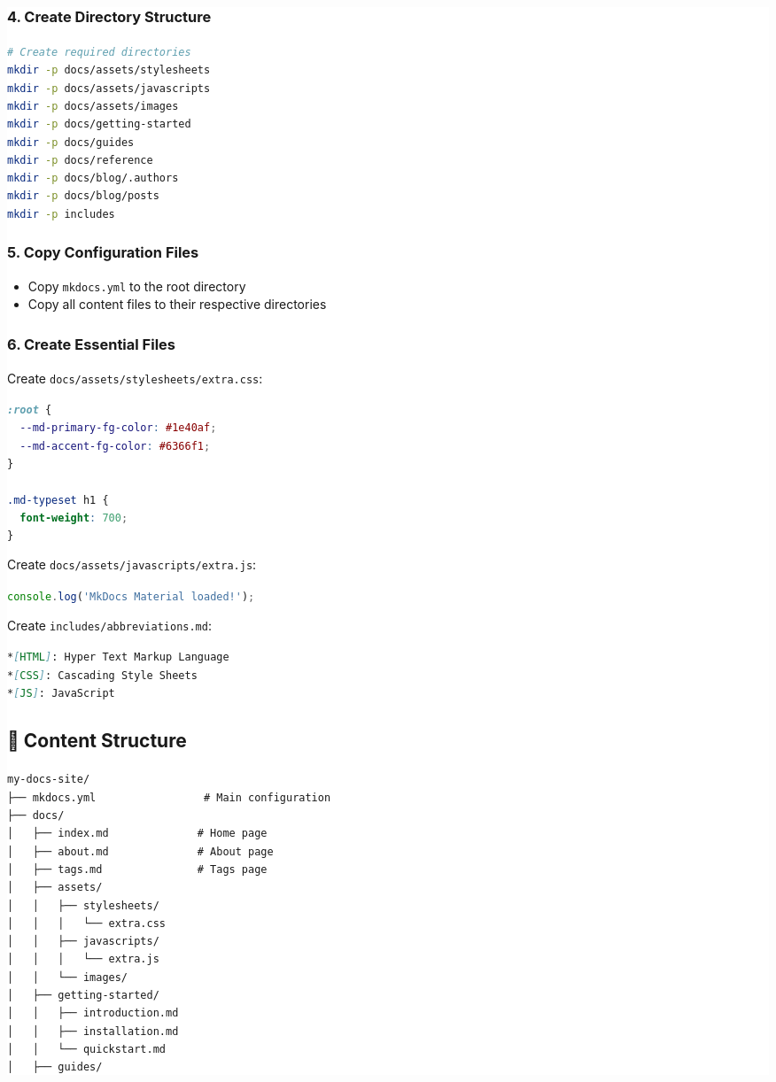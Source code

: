 ### 4. Create Directory Structure

```bash
# Create required directories
mkdir -p docs/assets/stylesheets
mkdir -p docs/assets/javascripts
mkdir -p docs/assets/images
mkdir -p docs/getting-started
mkdir -p docs/guides
mkdir -p docs/reference
mkdir -p docs/blog/.authors
mkdir -p docs/blog/posts
mkdir -p includes
```

### 5. Copy Configuration Files

- Copy `mkdocs.yml` to the root directory
- Copy all content files to their respective directories

### 6. Create Essential Files

Create `docs/assets/stylesheets/extra.css`:
```css
:root {
  --md-primary-fg-color: #1e40af;
  --md-accent-fg-color: #6366f1;
}

.md-typeset h1 {
  font-weight: 700;
}
```

Create `docs/assets/javascripts/extra.js`:
```javascript
console.log('MkDocs Material loaded!');
```

Create `includes/abbreviations.md`:
```markdown
*[HTML]: Hyper Text Markup Language
*[CSS]: Cascading Style Sheets
*[JS]: JavaScript
```

## 🎨 Content Structure

```
my-docs-site/
├── mkdocs.yml                 # Main configuration
├── docs/
│   ├── index.md              # Home page
│   ├── about.md              # About page
│   ├── tags.md               # Tags page
│   ├── assets/
│   │   ├── stylesheets/
│   │   │   └── extra.css
│   │   ├── javascripts/
│   │   │   └── extra.js
│   │   └── images/
│   ├── getting-started/
│   │   ├── introduction.md
│   │   ├── installation.md
│   │   └── quickstart.md
│   ├── guides/
```